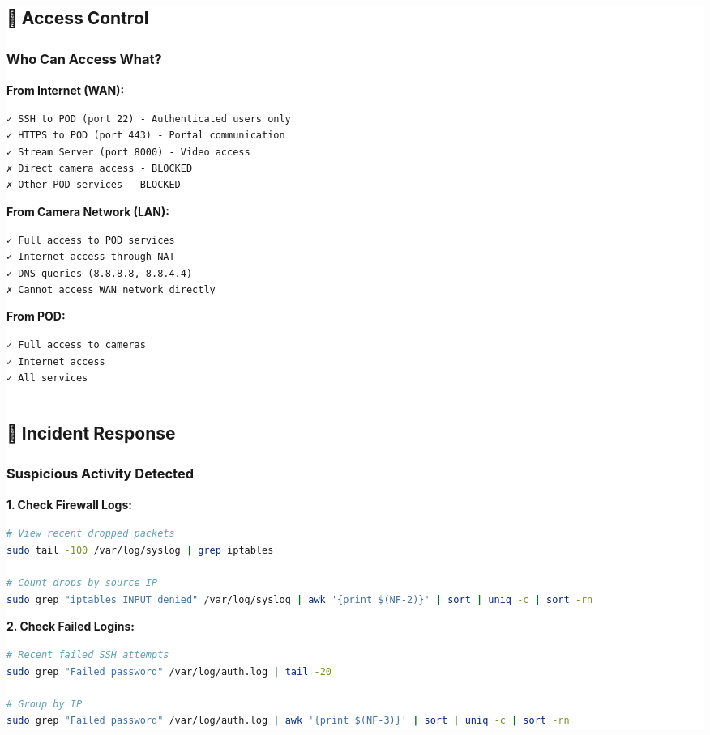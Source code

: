
## 🔐 Access Control

### Who Can Access What?

**From Internet (WAN):**
```
✓ SSH to POD (port 22) - Authenticated users only
✓ HTTPS to POD (port 443) - Portal communication
✓ Stream Server (port 8000) - Video access
✗ Direct camera access - BLOCKED
✗ Other POD services - BLOCKED
```

**From Camera Network (LAN):**
```
✓ Full access to POD services
✓ Internet access through NAT
✓ DNS queries (8.8.8.8, 8.8.4.4)
✗ Cannot access WAN network directly
```

**From POD:**
```
✓ Full access to cameras
✓ Internet access
✓ All services
```

---

## 🚨 Incident Response

### Suspicious Activity Detected

**1. Check Firewall Logs:**
```bash
# View recent dropped packets
sudo tail -100 /var/log/syslog | grep iptables

# Count drops by source IP
sudo grep "iptables INPUT denied" /var/log/syslog | awk '{print $(NF-2)}' | sort | uniq -c | sort -rn
```

**2. Check Failed Logins:**
```bash
# Recent failed SSH attempts
sudo grep "Failed password" /var/log/auth.log | tail -20

# Group by IP
sudo grep "Failed password" /var/log/auth.log | awk '{print $(NF-3)}' | sort | uniq -c | sort -rn
```
